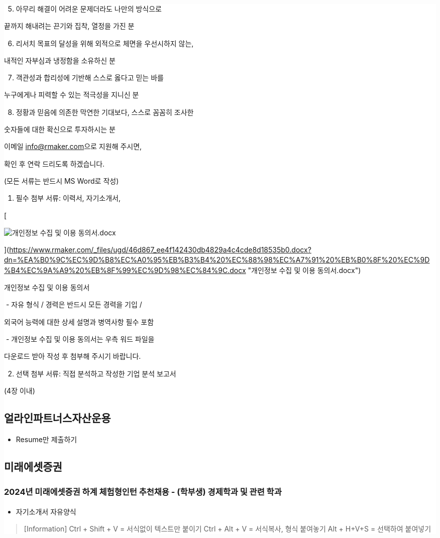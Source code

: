 5. 아무리 해결이 어려운 문제더라도 나만의 방식으로

끝까지 해내려는 끈기와 집착, 열정을 가진 분

6. 리서치 목표의 달성을 위해 외적으로 체면을 우선시하지 않는,

내적인 자부심과 냉정함을 소유하신 분 

7. 객관성과 합리성에 기반해 스스로 옳다고 믿는 바를

누구에게나 피력할 수 있는 적극성을 지니신 분

8. 정황과 믿음에 의존한 막연한 기대보다, 스스로 꼼꼼히 조사한

숫자들에 대한 확신으로 투자하시는 분

이메일 [info@rmaker.com](mailto:info@rmaker.com)으로 지원해 주시면,

확인 후 연락 드리도록 하겠습니다.

(모든 서류는 반드시 MS Word로 작성)

1. 필수 첨부 서류: 이력서, 자기소개서, 

[

![개인정보 수집 및 이용 동의서.docx](https://static.wixstatic.com/media/122dd3c4a1014a45862b59dd37ecbfd6.png/v1/fill/w_38,h_38,al_c,q_85,usm_0.66_1.00_0.01,enc_auto/122dd3c4a1014a45862b59dd37ecbfd6.png)

](https://www.rmaker.com/_files/ugd/46d867_ee4f142430db4829a4c4cde8d18535b0.docx?dn=%EA%B0%9C%EC%9D%B8%EC%A0%95%EB%B3%B4%20%EC%88%98%EC%A7%91%20%EB%B0%8F%20%EC%9D%B4%EC%9A%A9%20%EB%8F%99%EC%9D%98%EC%84%9C.docx "개인정보 수집 및 이용 동의서.docx")

개인정보 수집 및 이용 동의서 

 - 자유 형식 / 경력은 반드시 모든 경력을 기입 / 

외국어 능력에 대한 상세 설명과 병역사항 필수 포함

 - 개인정보 수집 및 이용 동의서는 우측 워드 파일을

다운로드 받아 작성 후 첨부해 주시기 바랍니다.

2. 선택 첨부 서류: 직접 분석하고 작성한 기업 분석 보고서

(4장 이내)

## 얼라인파트너스자산운용
- Resume만 제출하기

## 미래에셋증권

### 2024년 미래에셋증권 하계 체험형인턴 추천채용 - (학부생) 경제학과 및 관련 학과



- 자기소개서 자유양식


> [Information] 
> Ctrl + Shift + V = 서식없이 텍스트만 붙이기
> Ctrl + Alt + V = 서식복사, 형식 붙여놓기
> Alt + H+V+S = 선택하여 붙여넣기
